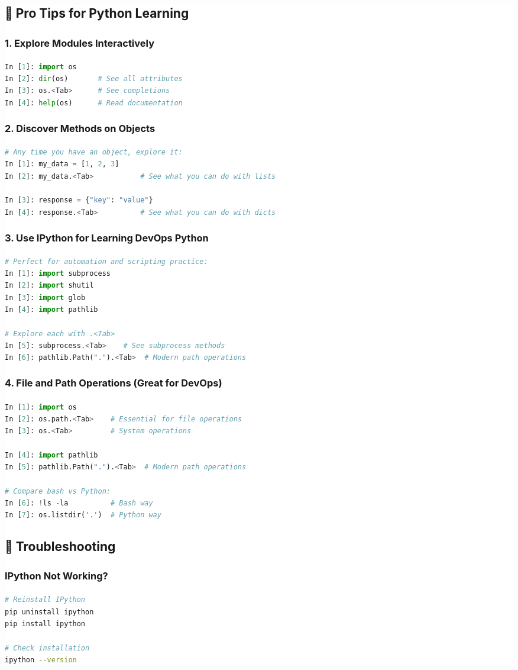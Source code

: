 ## 🎯 Pro Tips for Python Learning

### 1. Explore Modules Interactively
```python
In [1]: import os
In [2]: dir(os)       # See all attributes
In [3]: os.<Tab>      # See completions
In [4]: help(os)      # Read documentation
```

### 2. Discover Methods on Objects
```python
# Any time you have an object, explore it:
In [1]: my_data = [1, 2, 3]
In [2]: my_data.<Tab>           # See what you can do with lists

In [3]: response = {"key": "value"}  
In [4]: response.<Tab>          # See what you can do with dicts
```

### 3. Use IPython for Learning DevOps Python
```python
# Perfect for automation and scripting practice:
In [1]: import subprocess
In [2]: import shutil
In [3]: import glob
In [4]: import pathlib

# Explore each with .<Tab>
In [5]: subprocess.<Tab>    # See subprocess methods
In [6]: pathlib.Path(".").<Tab>  # Modern path operations
```

### 4. File and Path Operations (Great for DevOps)
```python
In [1]: import os
In [2]: os.path.<Tab>    # Essential for file operations
In [3]: os.<Tab>         # System operations

In [4]: import pathlib
In [5]: pathlib.Path(".").<Tab>  # Modern path operations

# Compare bash vs Python:
In [6]: !ls -la          # Bash way
In [7]: os.listdir('.')  # Python way
```

## 🔧 Troubleshooting

### IPython Not Working?
```bash
# Reinstall IPython
pip uninstall ipython
pip install ipython

# Check installation
ipython --version
```

